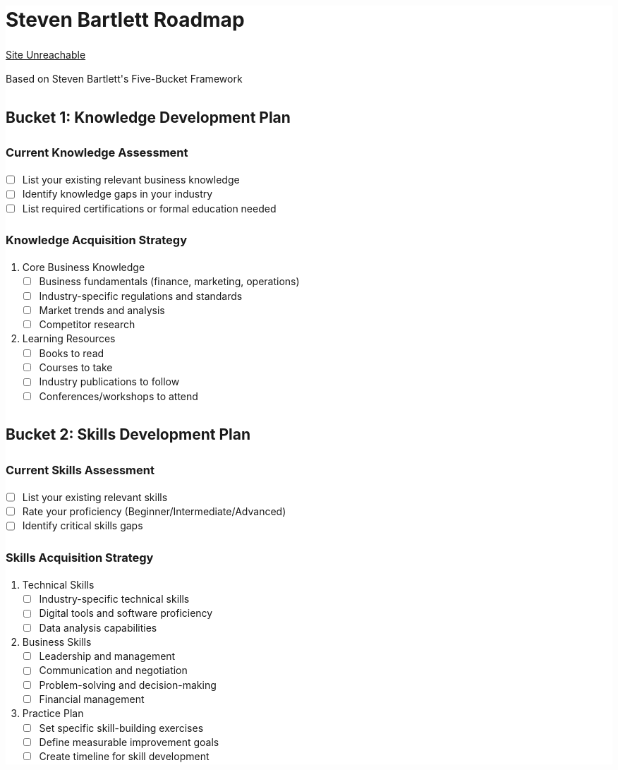 

# Steven Bartlett Roadmap
[Site Unreachable](https://www.inc.com/juan-fernandez/steven-bartletts-five-bucket-framework-is-a-blueprint-for-long-term-business-success.html)

Based on Steven Bartlett's Five-Bucket Framework

## Bucket 1: Knowledge Development Plan
### Current Knowledge Assessment
- [ ] List your existing relevant business knowledge
- [ ] Identify knowledge gaps in your industry
- [ ] List required certifications or formal education needed

### Knowledge Acquisition Strategy
1. Core Business Knowledge
   - [ ] Business fundamentals (finance, marketing, operations)
   - [ ] Industry-specific regulations and standards
   - [ ] Market trends and analysis
   - [ ] Competitor research

2. Learning Resources
   - [ ] Books to read
   - [ ] Courses to take
   - [ ] Industry publications to follow
   - [ ] Conferences/workshops to attend

## Bucket 2: Skills Development Plan
### Current Skills Assessment
- [ ] List your existing relevant skills
- [ ] Rate your proficiency (Beginner/Intermediate/Advanced)
- [ ] Identify critical skills gaps

### Skills Acquisition Strategy
1. Technical Skills
   - [ ] Industry-specific technical skills
   - [ ] Digital tools and software proficiency
   - [ ] Data analysis capabilities

2. Business Skills
   - [ ] Leadership and management
   - [ ] Communication and negotiation
   - [ ] Problem-solving and decision-making
   - [ ] Financial management

3. Practice Plan
   - [ ] Set specific skill-building exercises
   - [ ] Define measurable improvement goals
   - [ ] Create timeline for skill development
